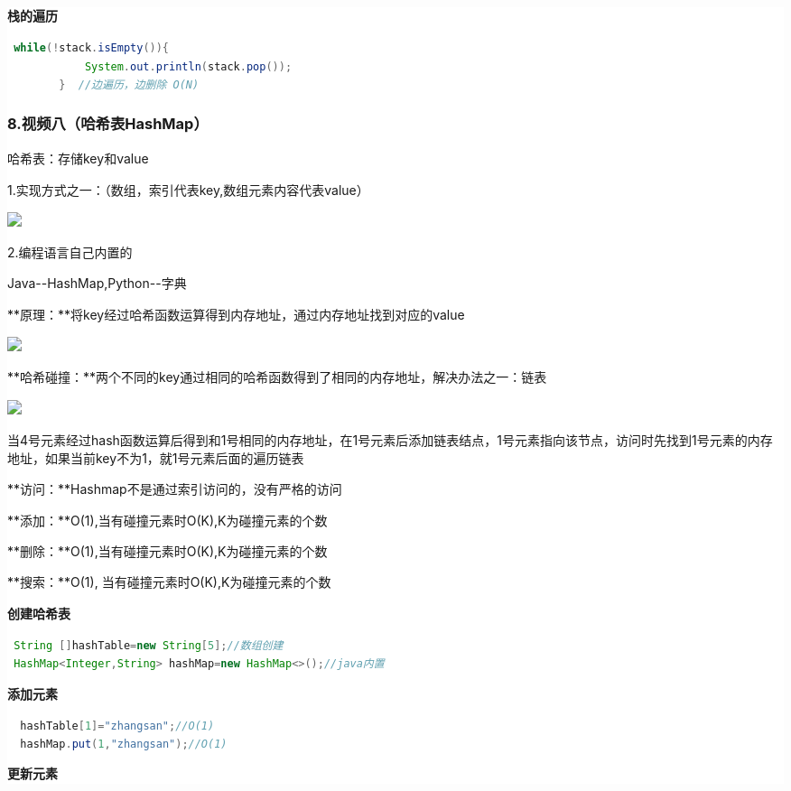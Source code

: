 

**栈的遍历**

```java
 while(!stack.isEmpty()){
            System.out.println(stack.pop());
        }  //边遍历，边删除 O(N)
```



### 8.视频八（哈希表HashMap）

哈希表：存储key和value

1.实现方式之一：（数组，索引代表key,数组元素内容代表value）

![](图片/hashmap.png)



2.编程语言自己内置的

Java--HashMap,Python--字典

**原理：**将key经过哈希函数运算得到内存地址，通过内存地址找到对应的value

![](图片\hashmap2.png)

**哈希碰撞：**两个不同的key通过相同的哈希函数得到了相同的内存地址，解决办法之一：链表

![](图片\hash碰撞.png)

当4号元素经过hash函数运算后得到和1号相同的内存地址，在1号元素后添加链表结点，1号元素指向该节点，访问时先找到1号元素的内存地址，如果当前key不为1，就1号元素后面的遍历链表

**访问：**Hashmap不是通过索引访问的，没有严格的访问

**添加：**O(1),当有碰撞元素时O(K),K为碰撞元素的个数

**删除：**O(1),当有碰撞元素时O(K),K为碰撞元素的个数

**搜索：**O(1), 当有碰撞元素时O(K),K为碰撞元素的个数



**创建哈希表**

```java
 String []hashTable=new String[5];//数组创建
 HashMap<Integer,String> hashMap=new HashMap<>();//java内置
```



**添加元素**

```java
  hashTable[1]="zhangsan";//O(1)
  hashMap.put(1,"zhangsan");//O(1)
```



**更新元素**
